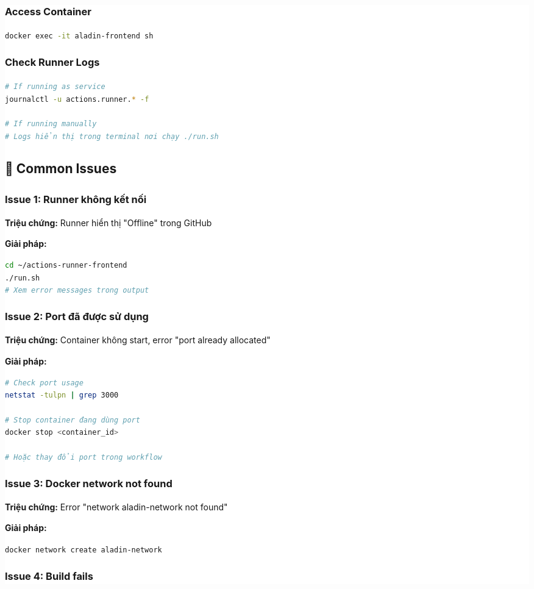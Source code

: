 ### Access Container

```bash
docker exec -it aladin-frontend sh
```

### Check Runner Logs

```bash
# If running as service
journalctl -u actions.runner.* -f

# If running manually
# Logs hiển thị trong terminal nơi chạy ./run.sh
```

## 🐛 Common Issues

### Issue 1: Runner không kết nối

**Triệu chứng:** Runner hiển thị "Offline" trong GitHub

**Giải pháp:**
```bash
cd ~/actions-runner-frontend
./run.sh
# Xem error messages trong output
```

### Issue 2: Port đã được sử dụng

**Triệu chứng:** Container không start, error "port already allocated"

**Giải pháp:**
```bash
# Check port usage
netstat -tulpn | grep 3000

# Stop container đang dùng port
docker stop <container_id>

# Hoặc thay đổi port trong workflow
```

### Issue 3: Docker network not found

**Triệu chứng:** Error "network aladin-network not found"

**Giải pháp:**
```bash
docker network create aladin-network
```

### Issue 4: Build fails
